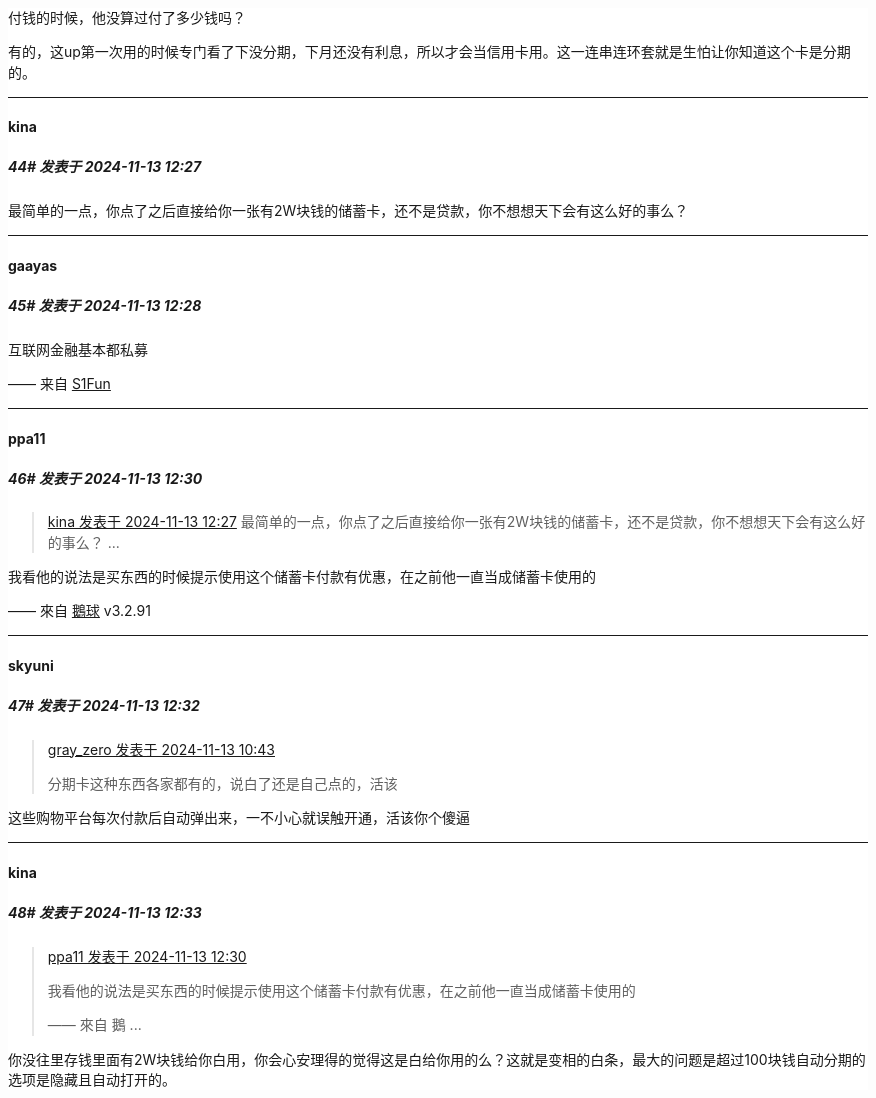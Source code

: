 付钱的时候，他没算过付了多少钱吗？
</blockquote>
有的，这up第一次用的时候专门看了下没分期，下月还没有利息，所以才会当信用卡用。这一连串连环套就是生怕让你知道这个卡是分期的。


*****

####  kina  
##### 44#       发表于 2024-11-13 12:27

最简单的一点，你点了之后直接给你一张有2W块钱的储蓄卡，还不是贷款，你不想想天下会有这么好的事么？

*****

####  gaayas  
##### 45#       发表于 2024-11-13 12:28

互联网金融基本都私募

—— 来自 [S1Fun](https://s1fun.koalcat.com)

*****

####  ppa11  
##### 46#       发表于 2024-11-13 12:30

<blockquote><a href="httphttps://bbs.saraba1st.com/2b/forum.php?mod=redirect&amp;goto=findpost&amp;pid=66686702&amp;ptid=2206693" target="_blank">kina 发表于 2024-11-13 12:27</a>
最简单的一点，你点了之后直接给你一张有2W块钱的储蓄卡，还不是贷款，你不想想天下会有这么好的事么？ ...</blockquote>
我看他的说法是买东西的时候提示使用这个储蓄卡付款有优惠，在之前他一直当成储蓄卡使用的

—— 來自 [鵝球](https://www.pgyer.com/GcUxKd4w) v3.2.91


*****

####  skyuni  
##### 47#       发表于 2024-11-13 12:32

<blockquote><a href="httphttps://bbs.saraba1st.com/2b/forum.php?mod=redirect&amp;goto=findpost&amp;pid=66685755&amp;ptid=2206693" target="_blank">gray_zero 发表于 2024-11-13 10:43</a>

分期卡这种东西各家都有的，说白了还是自己点的，活该</blockquote>
这些购物平台每次付款后自动弹出来，一不小心就误触开通，活该你个傻逼

*****

####  kina  
##### 48#       发表于 2024-11-13 12:33

<blockquote><a href="httphttps://bbs.saraba1st.com/2b/forum.php?mod=redirect&amp;goto=findpost&amp;pid=66686715&amp;ptid=2206693" target="_blank">ppa11 发表于 2024-11-13 12:30</a>

我看他的说法是买东西的时候提示使用这个储蓄卡付款有优惠，在之前他一直当成储蓄卡使用的

—— 來自 鵝 ...</blockquote>
你没往里存钱里面有2W块钱给你白用，你会心安理得的觉得这是白给你用的么？这就是变相的白条，最大的问题是超过100块钱自动分期的选项是隐藏且自动打开的。
